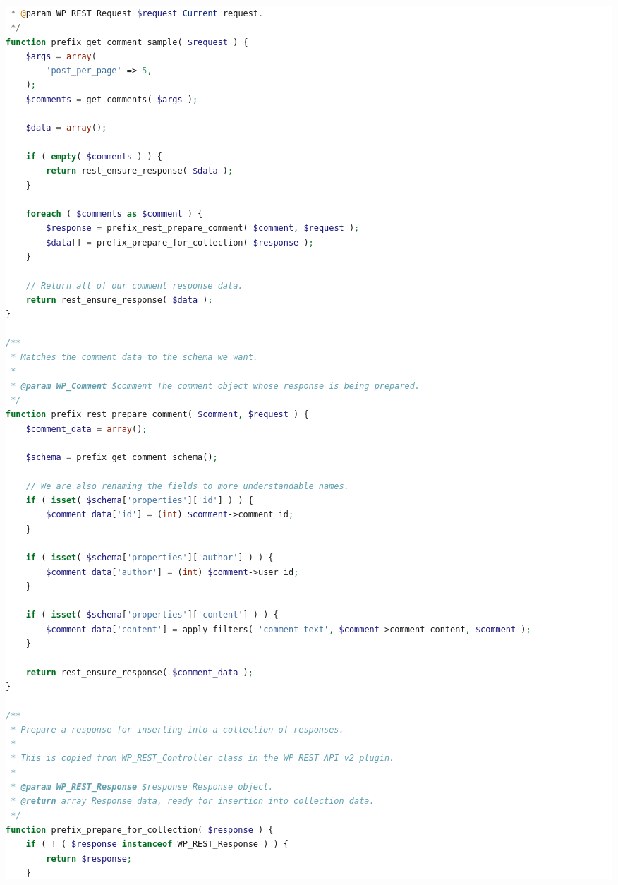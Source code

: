 ```php
 * @param WP_REST_Request $request Current request.
 */
function prefix_get_comment_sample( $request ) {
	$args = array(
		'post_per_page' => 5,
	);
	$comments = get_comments( $args );

	$data = array();

	if ( empty( $comments ) ) {
		return rest_ensure_response( $data );
	}

	foreach ( $comments as $comment ) {
		$response = prefix_rest_prepare_comment( $comment, $request );
		$data[] = prefix_prepare_for_collection( $response );
	}

	// Return all of our comment response data.
	return rest_ensure_response( $data );
}

/**
 * Matches the comment data to the schema we want.
 *
 * @param WP_Comment $comment The comment object whose response is being prepared.
 */
function prefix_rest_prepare_comment( $comment, $request ) {
	$comment_data = array();

	$schema = prefix_get_comment_schema();

	// We are also renaming the fields to more understandable names.
	if ( isset( $schema['properties']['id'] ) ) {
		$comment_data['id'] = (int) $comment->comment_id;
	}

	if ( isset( $schema['properties']['author'] ) ) {
		$comment_data['author'] = (int) $comment->user_id;
	}

	if ( isset( $schema['properties']['content'] ) ) {
		$comment_data['content'] = apply_filters( 'comment_text', $comment->comment_content, $comment );
	}

	return rest_ensure_response( $comment_data );
}

/**
 * Prepare a response for inserting into a collection of responses.
 *
 * This is copied from WP_REST_Controller class in the WP REST API v2 plugin.
 *
 * @param WP_REST_Response $response Response object.
 * @return array Response data, ready for insertion into collection data.
 */
function prefix_prepare_for_collection( $response ) {
	if ( ! ( $response instanceof WP_REST_Response ) ) {
		return $response;
	}

```